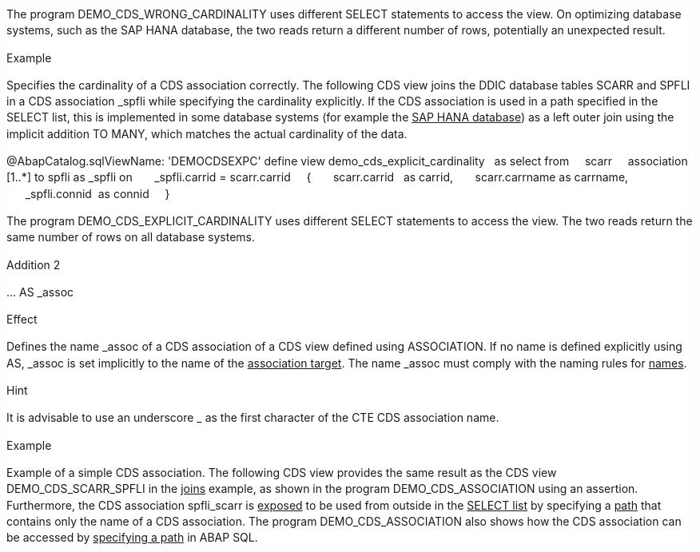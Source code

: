 The program DEMO\_CDS\_WRONG\_CARDINALITY uses different SELECT statements to access the view. On optimizing database systems, such as the SAP HANA database, the two reads return a different number of rows, potentially an unexpected result.

Example

Specifies the cardinality of a CDS association correctly. The following CDS view joins the DDIC database tables SCARR and SPFLI in a CDS association \_spfli while specifying the cardinality explicitly. If the CDS association is used in a path specified in the SELECT list, this is implemented in some database systems (for example the [SAP HANA database](https://help.sap.com/doc/abapdocu_757_index_htm/7.57/en-US/abenhana_database_glosry.htm "Glossary Entry")) as a left outer join using the implicit addition TO MANY, which matches the actual cardinality of the data.

@AbapCatalog.sqlViewName: 'DEMOCDSEXPC'
define view demo\_cds\_explicit\_cardinality
  as select from
    scarr
    association \[1..\*\] to spfli as \_spfli on
      \_spfli.carrid = scarr.carrid
    {
      scarr.carrid   as carrid,
      scarr.carrname as carrname,
      \_spfli.connid  as connid
    }

The program DEMO\_CDS\_EXPLICIT\_CARDINALITY uses different SELECT statements to access the view. The two reads return the same number of rows on all database systems.

Addition 2   

... AS \_assoc

Effect

Defines the name \_assoc of a CDS association of a CDS view defined using ASSOCIATION. If no name is defined explicitly using AS, \_assoc is set implicitly to the name of the [association target](https://help.sap.com/doc/abapdocu_757_index_htm/7.57/en-US/abenassociation_target_glosry.htm "Glossary Entry"). The name \_assoc must comply with the naming rules for [names](https://help.sap.com/doc/abapdocu_757_index_htm/7.57/en-US/abencds_general_syntax_rules.htm).

Hint

It is advisable to use an underscore \_ as the first character of the CTE CDS association name.

Example

Example of a simple CDS association. The following CDS view provides the same result as the CDS view DEMO\_CDS\_SCARR\_SPFLI in the [joins](https://help.sap.com/doc/abapdocu_757_index_htm/7.57/en-US/abencds_joined_data_source_v1.htm) example, as shown in the program DEMO\_CDS\_ASSOCIATION using an assertion. Furthermore, the CDS association spfli\_scarr is [exposed](https://help.sap.com/doc/abapdocu_757_index_htm/7.57/en-US/abencds_select_list_association_v1.htm) to be used from outside in the [SELECT list](https://help.sap.com/doc/abapdocu_757_index_htm/7.57/en-US/abencds_select_list_v1.htm) by specifying a [path](https://help.sap.com/doc/abapdocu_757_index_htm/7.57/en-US/abencds_path_expression_v1.htm) that contains only the name of a CDS association. The program DEMO\_CDS\_ASSOCIATION also shows how the CDS association can be accessed by [specifying a path](https://help.sap.com/doc/abapdocu_757_index_htm/7.57/en-US/abenabap_sql_path.htm) in ABAP SQL.
